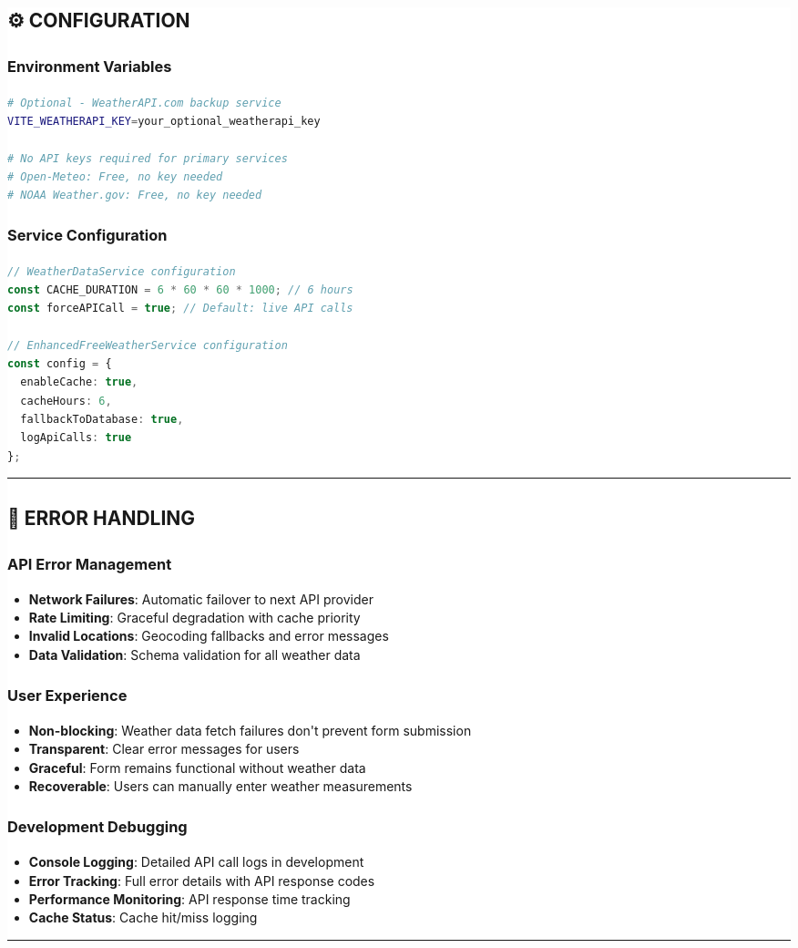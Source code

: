 
## ⚙️ CONFIGURATION

### Environment Variables
```bash
# Optional - WeatherAPI.com backup service
VITE_WEATHERAPI_KEY=your_optional_weatherapi_key

# No API keys required for primary services
# Open-Meteo: Free, no key needed
# NOAA Weather.gov: Free, no key needed
```

### Service Configuration
```typescript
// WeatherDataService configuration
const CACHE_DURATION = 6 * 60 * 60 * 1000; // 6 hours
const forceAPICall = true; // Default: live API calls

// EnhancedFreeWeatherService configuration
const config = {
  enableCache: true,
  cacheHours: 6,
  fallbackToDatabase: true,
  logApiCalls: true
};
```

---

## 🚨 ERROR HANDLING

### API Error Management
- **Network Failures**: Automatic failover to next API provider
- **Rate Limiting**: Graceful degradation with cache priority
- **Invalid Locations**: Geocoding fallbacks and error messages
- **Data Validation**: Schema validation for all weather data

### User Experience
- **Non-blocking**: Weather data fetch failures don't prevent form submission
- **Transparent**: Clear error messages for users
- **Graceful**: Form remains functional without weather data
- **Recoverable**: Users can manually enter weather measurements

### Development Debugging
- **Console Logging**: Detailed API call logs in development
- **Error Tracking**: Full error details with API response codes
- **Performance Monitoring**: API response time tracking
- **Cache Status**: Cache hit/miss logging

---